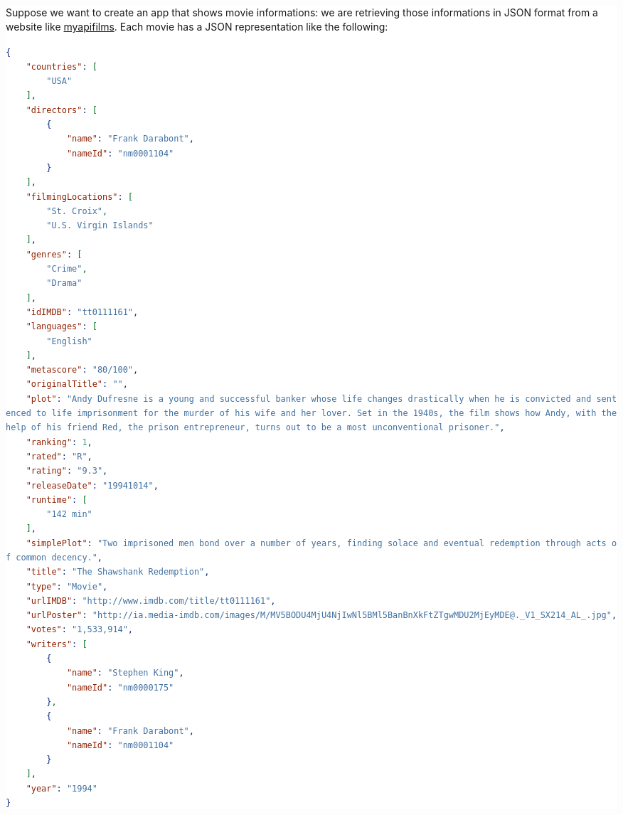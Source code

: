 Suppose we want to create an app that shows movie informations: we are retrieving those informations in JSON format from a website like [myapifilms](http://api.myapifilms.com). Each movie has a JSON representation like the following:

```JSON
{
    "countries": [
        "USA"
    ],
    "directors": [
        {
            "name": "Frank Darabont",
            "nameId": "nm0001104"
        }
    ],
    "filmingLocations": [
        "St. Croix",
        "U.S. Virgin Islands"
    ],
    "genres": [
        "Crime",
        "Drama"
    ],
    "idIMDB": "tt0111161",
    "languages": [
        "English"
    ],
    "metascore": "80/100",
    "originalTitle": "",
    "plot": "Andy Dufresne is a young and successful banker whose life changes drastically when he is convicted and sentenced to life imprisonment for the murder of his wife and her lover. Set in the 1940s, the film shows how Andy, with the help of his friend Red, the prison entrepreneur, turns out to be a most unconventional prisoner.",
    "ranking": 1,
    "rated": "R",
    "rating": "9.3",
    "releaseDate": "19941014",
    "runtime": [
        "142 min"
    ],
    "simplePlot": "Two imprisoned men bond over a number of years, finding solace and eventual redemption through acts of common decency.",
    "title": "The Shawshank Redemption",
    "type": "Movie",
    "urlIMDB": "http://www.imdb.com/title/tt0111161",
    "urlPoster": "http://ia.media-imdb.com/images/M/MV5BODU4MjU4NjIwNl5BMl5BanBnXkFtZTgwMDU2MjEyMDE@._V1_SX214_AL_.jpg",
    "votes": "1,533,914",
    "writers": [
        {
            "name": "Stephen King",
            "nameId": "nm0000175"
        },
        {
            "name": "Frank Darabont",
            "nameId": "nm0001104"
        }
    ],
    "year": "1994"
}
```
